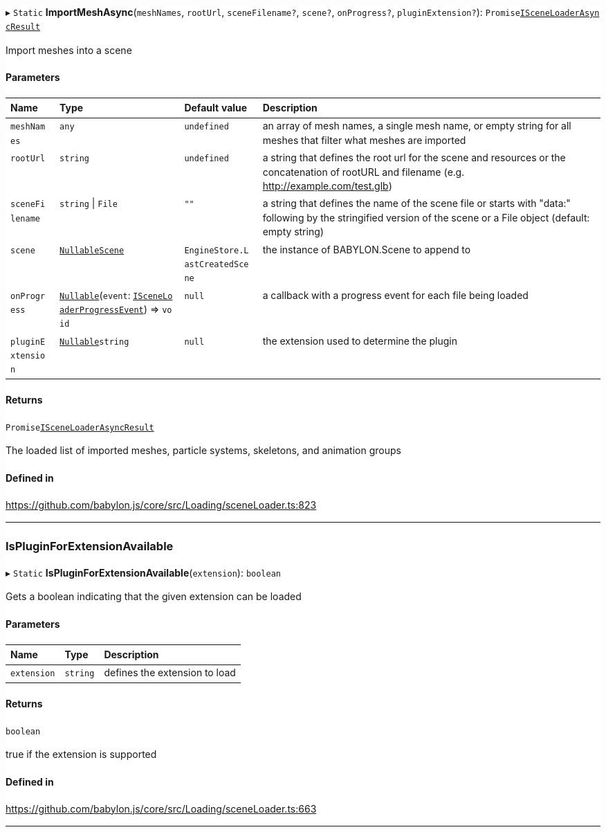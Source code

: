 ▸ `Static` **ImportMeshAsync**(`meshNames`, `rootUrl`, `sceneFilename?`, `scene?`, `onProgress?`, `pluginExtension?`): `Promise`[`ISceneLoaderAsyncResult`](../interfaces/ISceneLoaderAsyncResult.md)

Import meshes into a scene

#### Parameters

| Name | Type | Default value | Description |
| :------ | :------ | :------ | :------ |
| `meshNames` | `any` | `undefined` | an array of mesh names, a single mesh name, or empty string for all meshes that filter what meshes are imported |
| `rootUrl` | `string` | `undefined` | a string that defines the root url for the scene and resources or the concatenation of rootURL and filename (e.g. http://example.com/test.glb) |
| `sceneFilename` | `string` \| `File` | `""` | a string that defines the name of the scene file or starts with "data:" following by the stringified version of the scene or a File object (default: empty string) |
| `scene` | [`Nullable`](../modules.md#nullable)[`Scene`](Scene.md) | `EngineStore.LastCreatedScene` | the instance of BABYLON.Scene to append to |
| `onProgress` | [`Nullable`](../modules.md#nullable)(`event`: [`ISceneLoaderProgressEvent`](../interfaces/ISceneLoaderProgressEvent.md)) => `void` | `null` | a callback with a progress event for each file being loaded |
| `pluginExtension` | [`Nullable`](../modules.md#nullable)`string` | `null` | the extension used to determine the plugin |

#### Returns

`Promise`[`ISceneLoaderAsyncResult`](../interfaces/ISceneLoaderAsyncResult.md)

The loaded list of imported meshes, particle systems, skeletons, and animation groups

#### Defined in

https://github.com/babylon.js/core/src/Loading/sceneLoader.ts:823

___

### IsPluginForExtensionAvailable

▸ `Static` **IsPluginForExtensionAvailable**(`extension`): `boolean`

Gets a boolean indicating that the given extension can be loaded

#### Parameters

| Name | Type | Description |
| :------ | :------ | :------ |
| `extension` | `string` | defines the extension to load |

#### Returns

`boolean`

true if the extension is supported

#### Defined in

https://github.com/babylon.js/core/src/Loading/sceneLoader.ts:663

___
